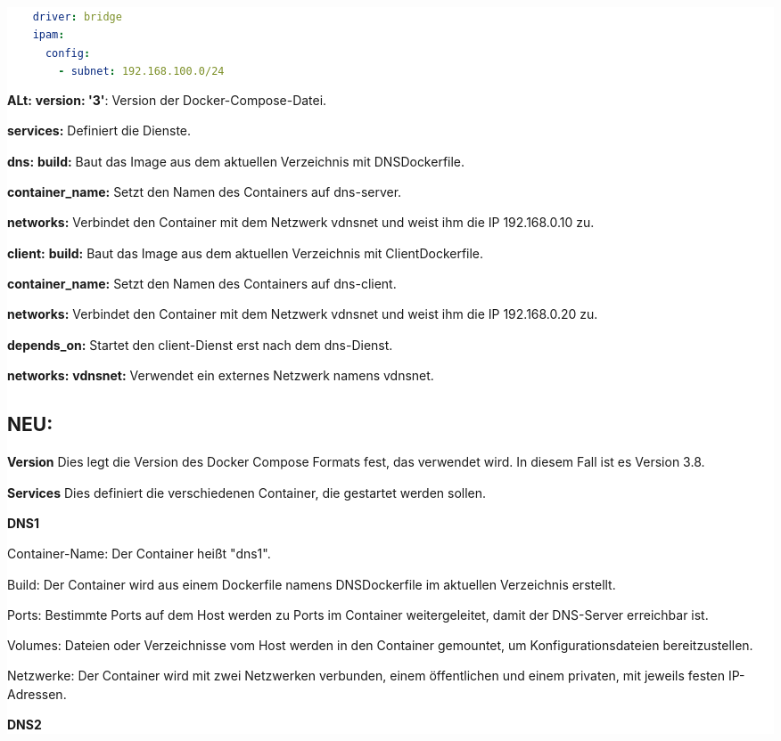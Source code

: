 ```yaml
    driver: bridge
    ipam:
      config:
        - subnet: 192.168.100.0/24
 ```
**ALt:**
**version: '3'**: Version der Docker-Compose-Datei.

**services:** Definiert die Dienste.

**dns:**
**build:** Baut das Image aus dem aktuellen Verzeichnis mit DNSDockerfile.

**container_name:** Setzt den Namen des Containers auf dns-server.

**networks:** Verbindet den Container mit dem Netzwerk vdnsnet und weist ihm die IP 192.168.0.10 zu.


**client:**
**build:** Baut das Image aus dem aktuellen Verzeichnis mit ClientDockerfile.

**container_name:** Setzt den Namen des Containers auf dns-client.

**networks:** Verbindet den Container mit dem Netzwerk vdnsnet und weist ihm die IP 192.168.0.20 zu.

**depends_on:** Startet den client-Dienst erst nach dem dns-Dienst.


**networks:**
**vdnsnet:** Verwendet ein externes Netzwerk namens vdnsnet.

## NEU:
**Version**
Dies legt die Version des Docker Compose Formats fest, das verwendet wird. In diesem Fall ist es Version 3.8.

**Services**
Dies definiert die verschiedenen Container, die gestartet werden sollen.

**DNS1**

Container-Name: Der Container heißt "dns1".

Build: Der Container wird aus einem Dockerfile namens DNSDockerfile im aktuellen Verzeichnis erstellt.

Ports: Bestimmte Ports auf dem Host werden zu Ports im Container weitergeleitet, damit der DNS-Server erreichbar ist.

Volumes: Dateien oder Verzeichnisse vom Host werden in den Container gemountet, um Konfigurationsdateien bereitzustellen.

Netzwerke: Der Container wird mit zwei Netzwerken verbunden, einem öffentlichen und einem privaten, mit jeweils festen IP-Adressen.

**DNS2**
